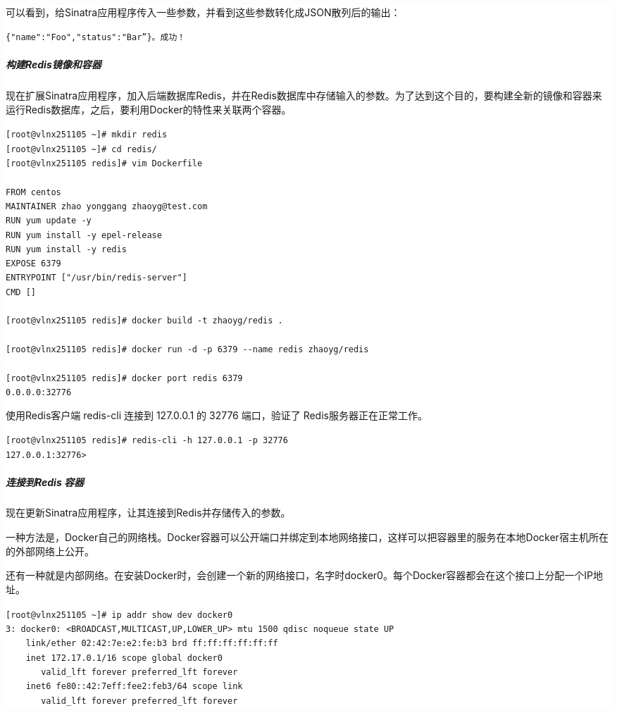 可以看到，给Sinatra应用程序传入一些参数，并看到这些参数转化成JSON散列后的输出：

```
{"name":"Foo","status":"Bar”}。成功！
```

##### 构建Redis镜像和容器

现在扩展Sinatra应用程序，加入后端数据库Redis，并在Redis数据库中存储输入的参数。为了达到这个目的，要构建全新的镜像和容器来运行Redis数据库，之后，要利用Docker的特性来关联两个容器。

```
[root@vlnx251105 ~]# mkdir redis
[root@vlnx251105 ~]# cd redis/
[root@vlnx251105 redis]# vim Dockerfile

FROM centos
MAINTAINER zhao yonggang zhaoyg@test.com
RUN yum update -y
RUN yum install -y epel-release
RUN yum install -y redis
EXPOSE 6379
ENTRYPOINT ["/usr/bin/redis-server"]
CMD []

[root@vlnx251105 redis]# docker build -t zhaoyg/redis .

[root@vlnx251105 redis]# docker run -d -p 6379 --name redis zhaoyg/redis

[root@vlnx251105 redis]# docker port redis 6379
0.0.0.0:32776
```

使用Redis客户端 redis-cli 连接到 127.0.0.1 的 32776 端口，验证了 Redis服务器正在正常工作。

```
[root@vlnx251105 redis]# redis-cli -h 127.0.0.1 -p 32776
127.0.0.1:32776>
```

##### 连接到Redis 容器

现在更新Sinatra应用程序，让其连接到Redis并存储传入的参数。

一种方法是，Docker自己的网络栈。Docker容器可以公开端口并绑定到本地网络接口，这样可以把容器里的服务在本地Docker宿主机所在的外部网络上公开。

还有一种就是内部网络。在安装Docker时，会创建一个新的网络接口，名字时docker0。每个Docker容器都会在这个接口上分配一个IP地址。

```
[root@vlnx251105 ~]# ip addr show dev docker0
3: docker0: <BROADCAST,MULTICAST,UP,LOWER_UP> mtu 1500 qdisc noqueue state UP 
    link/ether 02:42:7e:e2:fe:b3 brd ff:ff:ff:ff:ff:ff
    inet 172.17.0.1/16 scope global docker0
       valid_lft forever preferred_lft forever
    inet6 fe80::42:7eff:fee2:feb3/64 scope link 
       valid_lft forever preferred_lft forever
```
